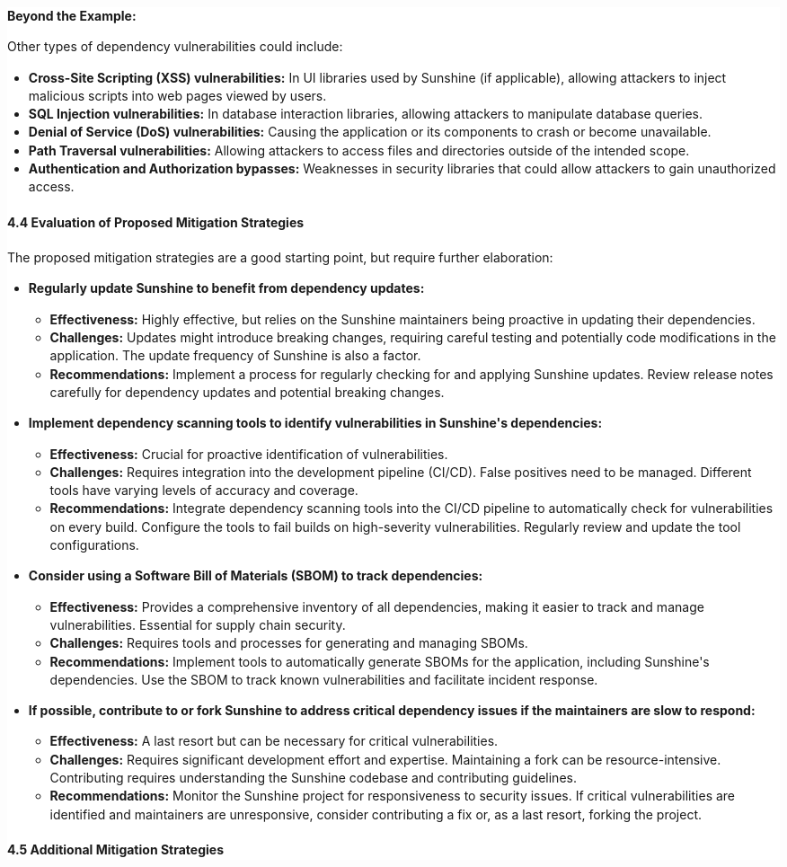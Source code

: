 **Beyond the Example:**

Other types of dependency vulnerabilities could include:

* **Cross-Site Scripting (XSS) vulnerabilities:** In UI libraries used by Sunshine (if applicable), allowing attackers to inject malicious scripts into web pages viewed by users.
* **SQL Injection vulnerabilities:** In database interaction libraries, allowing attackers to manipulate database queries.
* **Denial of Service (DoS) vulnerabilities:**  Causing the application or its components to crash or become unavailable.
* **Path Traversal vulnerabilities:** Allowing attackers to access files and directories outside of the intended scope.
* **Authentication and Authorization bypasses:**  Weaknesses in security libraries that could allow attackers to gain unauthorized access.

#### 4.4 Evaluation of Proposed Mitigation Strategies

The proposed mitigation strategies are a good starting point, but require further elaboration:

* **Regularly update Sunshine to benefit from dependency updates:**
    * **Effectiveness:** Highly effective, but relies on the Sunshine maintainers being proactive in updating their dependencies.
    * **Challenges:**  Updates might introduce breaking changes, requiring careful testing and potentially code modifications in the application. The update frequency of Sunshine is also a factor.
    * **Recommendations:** Implement a process for regularly checking for and applying Sunshine updates. Review release notes carefully for dependency updates and potential breaking changes.

* **Implement dependency scanning tools to identify vulnerabilities in Sunshine's dependencies:**
    * **Effectiveness:** Crucial for proactive identification of vulnerabilities.
    * **Challenges:** Requires integration into the development pipeline (CI/CD). False positives need to be managed. Different tools have varying levels of accuracy and coverage.
    * **Recommendations:** Integrate dependency scanning tools into the CI/CD pipeline to automatically check for vulnerabilities on every build. Configure the tools to fail builds on high-severity vulnerabilities. Regularly review and update the tool configurations.

* **Consider using a Software Bill of Materials (SBOM) to track dependencies:**
    * **Effectiveness:** Provides a comprehensive inventory of all dependencies, making it easier to track and manage vulnerabilities. Essential for supply chain security.
    * **Challenges:** Requires tools and processes for generating and managing SBOMs.
    * **Recommendations:** Implement tools to automatically generate SBOMs for the application, including Sunshine's dependencies. Use the SBOM to track known vulnerabilities and facilitate incident response.

* **If possible, contribute to or fork Sunshine to address critical dependency issues if the maintainers are slow to respond:**
    * **Effectiveness:**  A last resort but can be necessary for critical vulnerabilities.
    * **Challenges:** Requires significant development effort and expertise. Maintaining a fork can be resource-intensive. Contributing requires understanding the Sunshine codebase and contributing guidelines.
    * **Recommendations:**  Monitor the Sunshine project for responsiveness to security issues. If critical vulnerabilities are identified and maintainers are unresponsive, consider contributing a fix or, as a last resort, forking the project.

#### 4.5 Additional Mitigation Strategies
